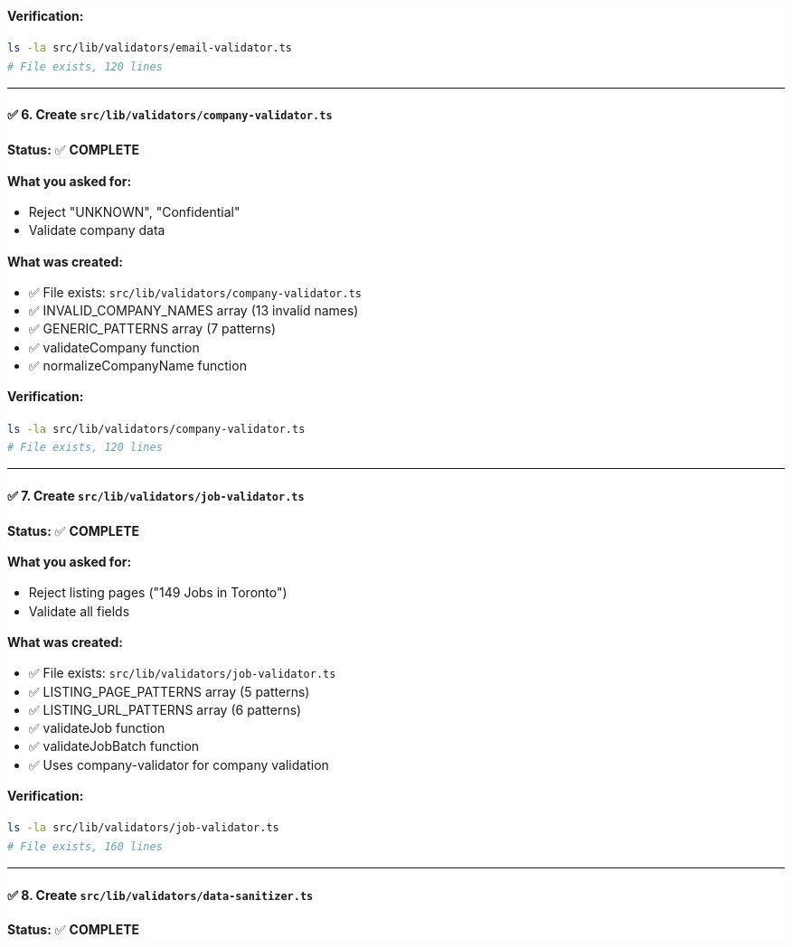 **Verification:**
```bash
ls -la src/lib/validators/email-validator.ts
# File exists, 120 lines
```

---

#### ✅ 6. Create `src/lib/validators/company-validator.ts`
**Status:** ✅ **COMPLETE**

**What you asked for:**
- Reject "UNKNOWN", "Confidential"
- Validate company data

**What was created:**
- ✅ File exists: `src/lib/validators/company-validator.ts`
- ✅ INVALID_COMPANY_NAMES array (13 invalid names)
- ✅ GENERIC_PATTERNS array (7 patterns)
- ✅ validateCompany function
- ✅ normalizeCompanyName function

**Verification:**
```bash
ls -la src/lib/validators/company-validator.ts
# File exists, 120 lines
```

---

#### ✅ 7. Create `src/lib/validators/job-validator.ts`
**Status:** ✅ **COMPLETE**

**What you asked for:**
- Reject listing pages ("149 Jobs in Toronto")
- Validate all fields

**What was created:**
- ✅ File exists: `src/lib/validators/job-validator.ts`
- ✅ LISTING_PAGE_PATTERNS array (5 patterns)
- ✅ LISTING_URL_PATTERNS array (6 patterns)
- ✅ validateJob function
- ✅ validateJobBatch function
- ✅ Uses company-validator for company validation

**Verification:**
```bash
ls -la src/lib/validators/job-validator.ts
# File exists, 160 lines
```

---

#### ✅ 8. Create `src/lib/validators/data-sanitizer.ts`
**Status:** ✅ **COMPLETE**
